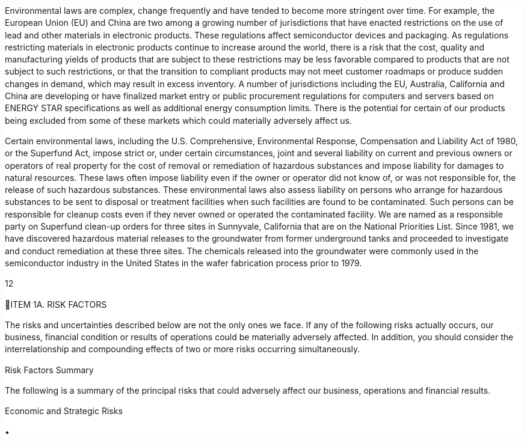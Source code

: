 Environmental laws are complex, change frequently and have tended to become more stringent over time. For example, the European Union (EU) and China
are two among a growing number of jurisdictions that have enacted restrictions on the use of lead and other materials in electronic products. These regulations
affect semiconductor devices and packaging. As regulations restricting materials in electronic products continue to increase around the world, there is a risk
that the cost, quality and manufacturing yields of products that are subject to these restrictions may be less favorable compared to products that are not subject
to such restrictions, or that the transition to compliant products may not meet customer roadmaps or produce sudden changes in demand, which may result in
excess  inventory.  A  number  of  jurisdictions  including  the  EU,  Australia,  California  and  China  are  developing  or  have  finalized  market  entry  or  public
procurement  regulations  for  computers  and  servers  based  on  ENERGY  STAR  specifications  as  well  as  additional  energy  consumption  limits.  There  is  the
potential for certain of our products being excluded from some of these markets which could materially adversely affect us.

Certain  environmental  laws,  including  the  U.S.  Comprehensive,  Environmental  Response,  Compensation  and  Liability  Act  of  1980,  or  the  Superfund  Act,
impose strict or, under certain circumstances, joint and several liability on current and previous owners or operators of real property for the cost of removal or
remediation of hazardous substances and impose liability for damages to natural resources. These laws often impose liability even if the owner or operator did
not know of, or was not responsible for, the release of such hazardous substances. These environmental laws also assess liability on persons who arrange for
hazardous  substances  to  be  sent  to  disposal  or  treatment  facilities  when  such  facilities  are  found  to  be  contaminated.  Such  persons  can  be  responsible  for
cleanup costs even if they never owned or operated the contaminated facility. We are named as a responsible party on Superfund clean-up orders for three
sites  in  Sunnyvale,  California  that  are  on  the  National  Priorities  List.  Since  1981,  we  have  discovered  hazardous  material  releases  to  the  groundwater  from
former  underground  tanks  and  proceeded  to  investigate  and  conduct  remediation  at  these  three  sites.  The  chemicals  released  into  the  groundwater  were
commonly used in the semiconductor industry in the United States in the wafer fabrication process prior to 1979.

12

ITEM 1A. RISK FACTORS

The  risks  and  uncertainties  described  below  are  not  the  only  ones  we  face.  If  any  of  the  following  risks  actually  occurs,  our  business,  financial  condition  or
results of operations could be materially adversely affected. In addition, you should consider the interrelationship and compounding effects of two or more risks
occurring simultaneously.

Risk Factors Summary

The following is a summary of the principal risks that could adversely affect our business, operations and financial results.

Economic and Strategic Risks

•
